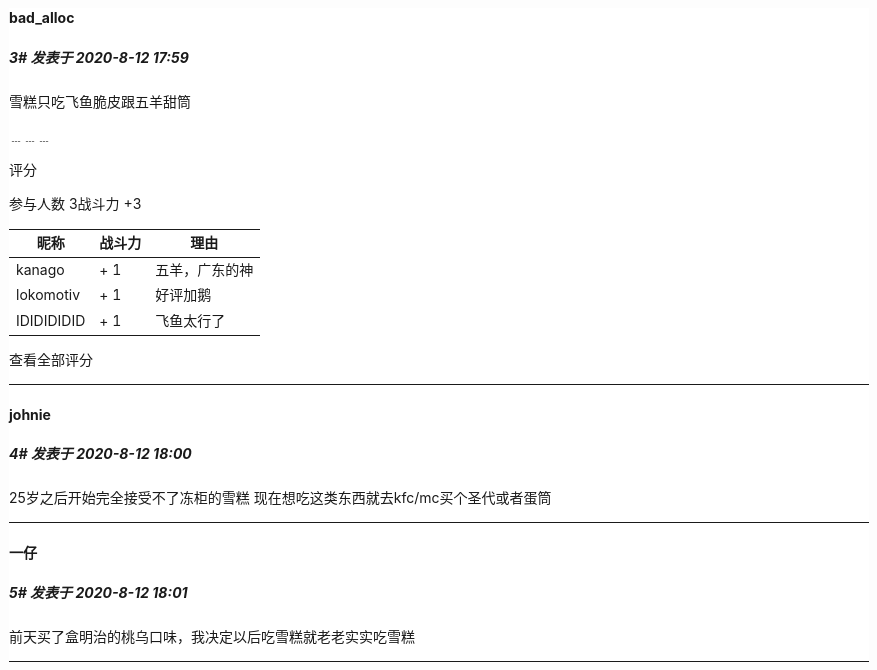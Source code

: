 ####  bad_alloc  
##### 3#       发表于 2020-8-12 17:59




雪糕只吃飞鱼脆皮跟五羊甜筒



﹍﹍﹍

评分





 参与人数 3战斗力 +3

|昵称|战斗力|理由|
|----|---|---|
| kanago| + 1|五羊，广东的神|
| lokomotiv| + 1|好评加鹅|
| IDIDIDIDID| + 1|飞鱼太行了|



查看全部评分






*****

####  johnie  
##### 4#       发表于 2020-8-12 18:00




25岁之后开始完全接受不了冻柜的雪糕 现在想吃这类东西就去kfc/mc买个圣代或者蛋筒







*****

####  一仔  
##### 5#       发表于 2020-8-12 18:01




前天买了盒明治的桃乌口味，我决定以后吃雪糕就老老实实吃雪糕







*****
